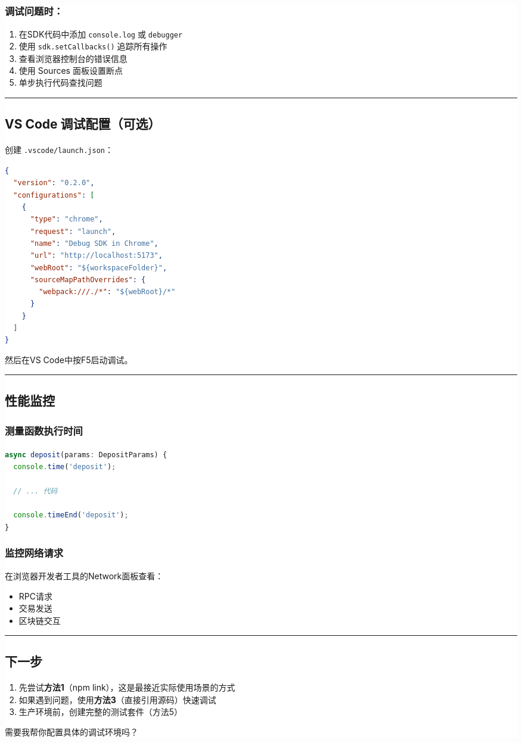 ### 调试问题时：

1. 在SDK代码中添加 `console.log` 或 `debugger`
2. 使用 `sdk.setCallbacks()` 追踪所有操作
3. 查看浏览器控制台的错误信息
4. 使用 Sources 面板设置断点
5. 单步执行代码查找问题

---

## VS Code 调试配置（可选）

创建 `.vscode/launch.json`：

```json
{
  "version": "0.2.0",
  "configurations": [
    {
      "type": "chrome",
      "request": "launch",
      "name": "Debug SDK in Chrome",
      "url": "http://localhost:5173",
      "webRoot": "${workspaceFolder}",
      "sourceMapPathOverrides": {
        "webpack:///./*": "${webRoot}/*"
      }
    }
  ]
}
```

然后在VS Code中按F5启动调试。

---

## 性能监控

### 测量函数执行时间

```typescript
async deposit(params: DepositParams) {
  console.time('deposit');

  // ... 代码

  console.timeEnd('deposit');
}
```

### 监控网络请求

在浏览器开发者工具的Network面板查看：
- RPC请求
- 交易发送
- 区块链交互

---

## 下一步

1. 先尝试**方法1**（npm link），这是最接近实际使用场景的方式
2. 如果遇到问题，使用**方法3**（直接引用源码）快速调试
3. 生产环境前，创建完整的测试套件（方法5）

需要我帮你配置具体的调试环境吗？
